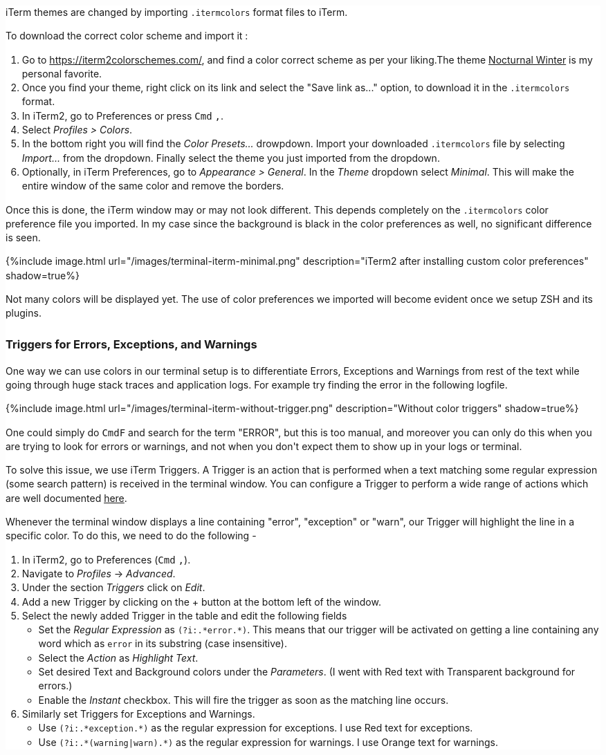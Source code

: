 iTerm themes are changed by importing `.itermcolors` format files to iTerm. 

To download the correct color scheme and import it :

1. Go to <https://iterm2colorschemes.com/>, and find a color correct scheme as per your liking.The theme [Nocturnal Winter](https://raw.githubusercontent.com/mbadolato/iTerm2-Color-Schemes/master/schemes/Nocturnal%20Winter.itermcolors) is my personal favorite.
2. Once you find your theme, right click on its link and select the "Save link as..." option, to download it in the `.itermcolors` format.
3. In iTerm2, go to Preferences or press <kbd>Cmd</kbd> <kbd>,</kbd>.
4. Select *Profiles > Colors*. 
5. In the bottom right you will find the *Color Presets...* drowpdown. Import your downloaded `.itermcolors` file by selecting *Import...* from the dropdown. Finally select the theme you just imported from the dropdown.
6. Optionally, in iTerm Preferences, go to *Appearance > General*. In the *Theme* dropdown select *Minimal*. This will make the entire window of the same color and remove the borders.

Once this is done, the iTerm window may or may not look different. This depends completely on the `.itermcolors` color preference file you imported. In my case since the background is black in the color preferences as well, no significant difference is seen. 

{%include image.html url="/images/terminal-iterm-minimal.png" description="iTerm2 after installing custom color preferences" shadow=true%}

Not many colors will be displayed yet. The use of color preferences we imported will become evident once we setup ZSH and its plugins.

### Triggers for Errors, Exceptions, and Warnings

One way we can use colors in our terminal setup is to differentiate Errors, Exceptions and Warnings from rest of the text while going through huge stack traces and application logs. For example try finding the error in the following logfile.

{%include image.html url="/images/terminal-iterm-without-trigger.png" description="Without color triggers" shadow=true%}

One could simply do <kbd>Cmd</kbd><kbd>F</kbd> and search for the term "ERROR", but this is too manual, and moreover you can only do this when you are trying to look for errors or warnings, and not when you don't expect them to show up in your logs or terminal.

To solve this issue, we use iTerm Triggers. A Trigger is an action that is performed when a text matching some regular expression (some search pattern) is received in the terminal window. You can configure a Trigger to perform a wide range of actions which are well documented [here](https://iterm2.com/documentation-triggers.html).

Whenever the terminal window displays a line containing "error", "exception" or "warn", our Trigger will highlight the line in a specific color. To do this, we need to do the following -

1. In iTerm2, go to Preferences (<kbd>Cmd</kbd> <kbd>,</kbd>).
2. Navigate to *Profiles* &#x2192; *Advanced*.
3. Under the section *Triggers* click on *Edit*.
4. Add a new Trigger by clicking on the + button at the bottom left of the window.
5. Select the newly added Trigger in the table and edit the following fields
    * Set the *Regular Expression* as `(?i:.*error.*)`. This means that our trigger will be activated on getting a line containing any word which as `error` in its substring (case insensitive).
    * Select the *Action* as *Highlight Text*.
    * Set desired Text and Background colors under the *Parameters*. (I went with Red text with Transparent background for errors.)
    * Enable the *Instant* checkbox. This will fire the trigger as soon as the matching line occurs.
6. Similarly set Triggers for Exceptions and Warnings.
    * Use `(?i:.*exception.*)` as the regular expression for exceptions. I use Red text for exceptions.
    * Use `(?i:.*(warning|warn).*)` as the regular expression for warnings. I use Orange text for warnings.
